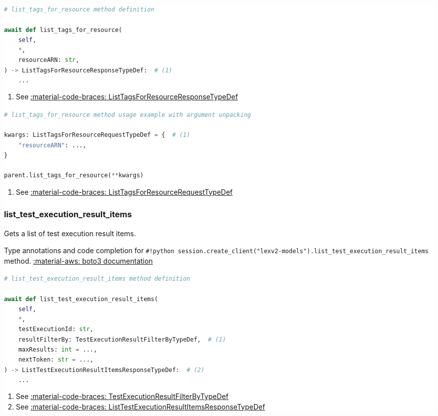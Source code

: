 ```python
# list_tags_for_resource method definition

await def list_tags_for_resource(
    self,
    *,
    resourceARN: str,
) -> ListTagsForResourceResponseTypeDef:  # (1)
    ...
```

1. See [:material-code-braces: ListTagsForResourceResponseTypeDef](./type_defs.md#listtagsforresourceresponsetypedef)


```python
# list_tags_for_resource method usage example with argument unpacking

kwargs: ListTagsForResourceRequestTypeDef = {  # (1)
    "resourceARN": ...,
}

parent.list_tags_for_resource(**kwargs)
```

1. See [:material-code-braces: ListTagsForResourceRequestTypeDef](./type_defs.md#listtagsforresourcerequesttypedef)

### list\_test\_execution\_result\_items

Gets a list of test execution result items.

Type annotations and code completion for `#!python session.create_client("lexv2-models").list_test_execution_result_items` method.
[:material-aws: boto3 documentation](https://boto3.amazonaws.com/v1/documentation/api/latest/reference/services/lexv2-models/client/list_test_execution_result_items.html)

```python
# list_test_execution_result_items method definition

await def list_test_execution_result_items(
    self,
    *,
    testExecutionId: str,
    resultFilterBy: TestExecutionResultFilterByTypeDef,  # (1)
    maxResults: int = ...,
    nextToken: str = ...,
) -> ListTestExecutionResultItemsResponseTypeDef:  # (2)
    ...
```

1. See [:material-code-braces: TestExecutionResultFilterByTypeDef](./type_defs.md#testexecutionresultfilterbytypedef)
2. See [:material-code-braces: ListTestExecutionResultItemsResponseTypeDef](./type_defs.md#listtestexecutionresultitemsresponsetypedef)
